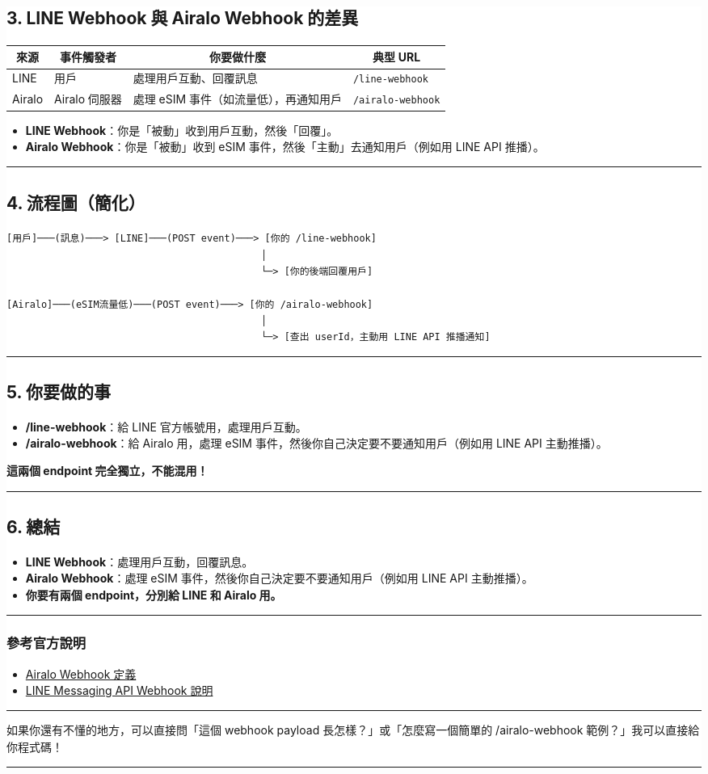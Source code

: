 ## 3. **LINE Webhook 與 Airalo Webhook 的差異**

| 來源      | 事件觸發者         | 你要做什麼                                   | 典型 URL                  |
|-----------|--------------------|----------------------------------------------|---------------------------|
| LINE      | 用戶               | 處理用戶互動、回覆訊息                       | `/line-webhook`           |
| Airalo    | Airalo 伺服器      | 處理 eSIM 事件（如流量低），再通知用戶        | `/airalo-webhook`         |

- **LINE Webhook**：你是「被動」收到用戶互動，然後「回覆」。
- **Airalo Webhook**：你是「被動」收到 eSIM 事件，然後「主動」去通知用戶（例如用 LINE API 推播）。

---

## 4. **流程圖（簡化）**

```
[用戶]───(訊息)───> [LINE]───(POST event)───> [你的 /line-webhook]
                                            │
                                            └─> [你的後端回覆用戶]

[Airalo]───(eSIM流量低)───(POST event)───> [你的 /airalo-webhook]
                                            │
                                            └─> [查出 userId，主動用 LINE API 推播通知]
```

---

## 5. **你要做的事**

- **/line-webhook**：給 LINE 官方帳號用，處理用戶互動。
- **/airalo-webhook**：給 Airalo 用，處理 eSIM 事件，然後你自己決定要不要通知用戶（例如用 LINE API 主動推播）。

**這兩個 endpoint 完全獨立，不能混用！**

---

## 6. **總結**

- **LINE Webhook**：處理用戶互動，回覆訊息。
- **Airalo Webhook**：處理 eSIM 事件，然後你自己決定要不要通知用戶（例如用 LINE API 主動推播）。
- **你要有兩個 endpoint，分別給 LINE 和 Airalo 用。**

---

### 參考官方說明
- [Airalo Webhook 定義](https://developers.partners.airalo.com/webhook-definition-11883043e0)
- [LINE Messaging API Webhook 說明](https://developers.line.biz/en/docs/messaging-api/building-bot/#webhook-event-objects)

---

如果你還有不懂的地方，可以直接問「這個 webhook payload 長怎樣？」或「怎麼寫一個簡單的 /airalo-webhook 範例？」我可以直接給你程式碼！

---